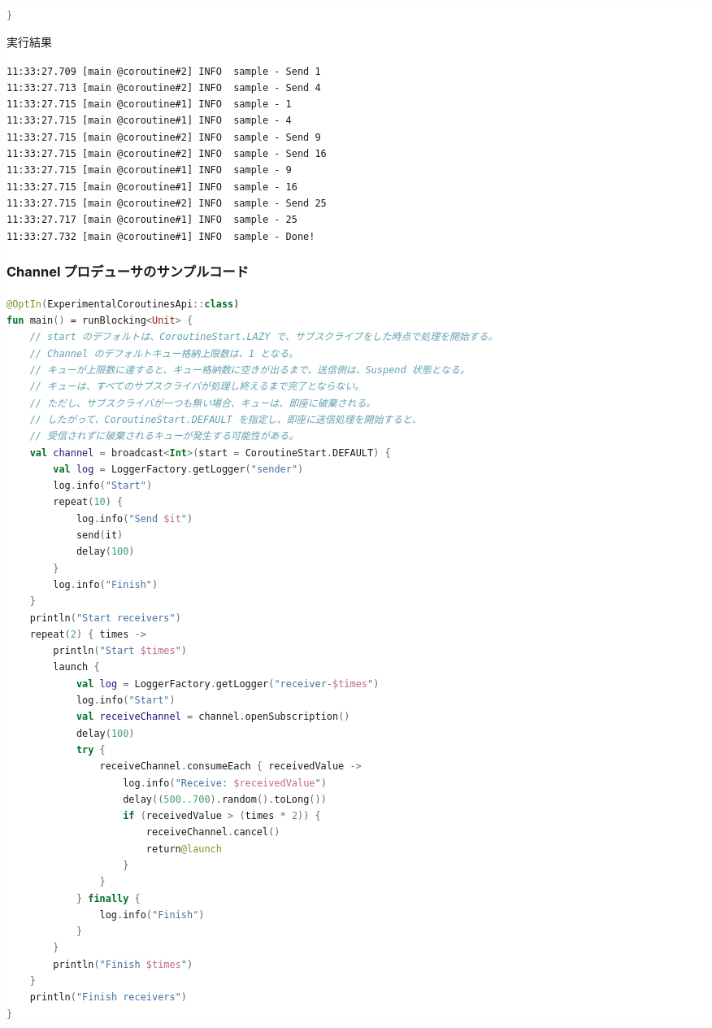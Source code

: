 ```kotlin
}
```
実行結果
```
11:33:27.709 [main @coroutine#2] INFO  sample - Send 1
11:33:27.713 [main @coroutine#2] INFO  sample - Send 4
11:33:27.715 [main @coroutine#1] INFO  sample - 1
11:33:27.715 [main @coroutine#1] INFO  sample - 4
11:33:27.715 [main @coroutine#2] INFO  sample - Send 9
11:33:27.715 [main @coroutine#2] INFO  sample - Send 16
11:33:27.715 [main @coroutine#1] INFO  sample - 9
11:33:27.715 [main @coroutine#1] INFO  sample - 16
11:33:27.715 [main @coroutine#2] INFO  sample - Send 25
11:33:27.717 [main @coroutine#1] INFO  sample - 25
11:33:27.732 [main @coroutine#1] INFO  sample - Done!
```

### Channel プロデューサのサンプルコード

```kotlin
@OptIn(ExperimentalCoroutinesApi::class)
fun main() = runBlocking<Unit> {
    // start のデフォルトは、CoroutineStart.LAZY で、サブスクライブをした時点で処理を開始する。
    // Channel のデフォルトキュー格納上限数は、1 となる。
    // キューが上限数に達すると、キュー格納数に空きが出るまで、送信側は、Suspend 状態となる。
    // キューは、すべてのサブスクライバが処理し終えるまで完了とならない。
    // ただし、サブスクライバが一つも無い場合、キューは、即座に破棄される。
    // したがって、CoroutineStart.DEFAULT を指定し、即座に送信処理を開始すると、
    // 受信されずに破棄されるキューが発生する可能性がある。
    val channel = broadcast<Int>(start = CoroutineStart.DEFAULT) {
        val log = LoggerFactory.getLogger("sender")
        log.info("Start")
        repeat(10) {
            log.info("Send $it")
            send(it)
            delay(100)
        }
        log.info("Finish")
    }
    println("Start receivers")
    repeat(2) { times ->
        println("Start $times")
        launch {
            val log = LoggerFactory.getLogger("receiver-$times")
            log.info("Start")
            val receiveChannel = channel.openSubscription()
            delay(100)
            try {
                receiveChannel.consumeEach { receivedValue ->
                    log.info("Receive: $receivedValue")
                    delay((500..700).random().toLong())
                    if (receivedValue > (times * 2)) {
                        receiveChannel.cancel()
                        return@launch
                    }
                }
            } finally {
                log.info("Finish")
            }
        }
        println("Finish $times")
    }
    println("Finish receivers")
}
```